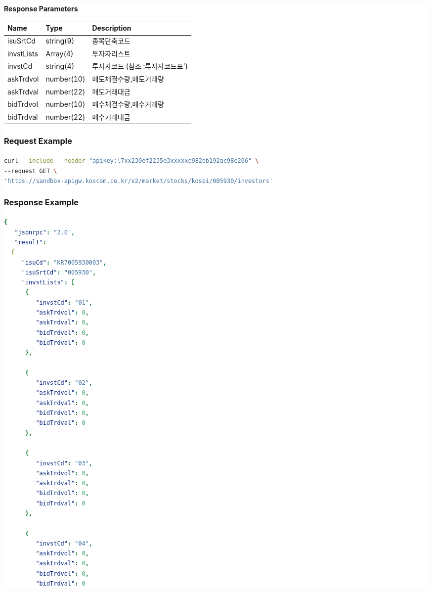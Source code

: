 **Response Parameters**

| **Name** | **Type** | **Description** |
| :--- | :--- | :--- |
| isuSrtCd | string\(9\) | 종목단축코드 |
| invstLists | Array\(4\) | 투자자리스트 |
| invstCd | string\(4\) | 투자자코드 \(참조 :투자자코드표'\) |
| askTrdvol | number\(10\) | 매도체결수량,매도거래량 |
| askTrdval | number\(22\) | 매도거래대금 |
| bidTrdvol | number\(10\) | 매수체결수량,매수거래량 |
| bidTrdval | number\(22\) | 매수거래대금 |

### Request Example

```bash
curl --include --header "apikey:l7xx230ef2235e3xxxxxc982eb192ac98e206" \
--request GET \
'https://sandbox-apigw.koscom.co.kr/v2/market/stocks/kospi/005930/investors'
```

### Response Example

```yaml
{
   "jsonrpc": "2.0",
   "result": 
  {
     "isuCd": "KR7005930003",
     "isuSrtCd": "005930",
     "invstLists": [ 
      {
         "invstCd": "01",
         "askTrdvol": 0,
         "askTrdval": 0,
         "bidTrdvol": 0,
         "bidTrdval": 0 
      },

      {
         "invstCd": "02",
         "askTrdvol": 0,
         "askTrdval": 0,
         "bidTrdvol": 0,
         "bidTrdval": 0 
      },

      {
         "invstCd": "03",
         "askTrdvol": 0,
         "askTrdval": 0,
         "bidTrdvol": 0,
         "bidTrdval": 0 
      },

      {
         "invstCd": "04",
         "askTrdvol": 0,
         "askTrdval": 0,
         "bidTrdvol": 0,
         "bidTrdval": 0 
```